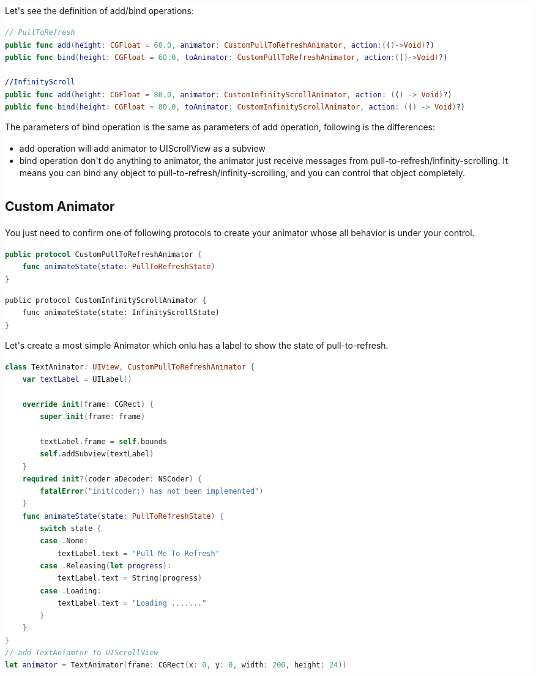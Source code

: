 Let's see the definition of add/bind operations:

```Swift
// PullToRefresh
public func add(height: CGFloat = 60.0, animator: CustomPullToRefreshAnimator, action:(()->Void)?)
public func bind(height: CGFloat = 60.0, toAnimator: CustomPullToRefreshAnimator, action:(()->Void)?)

//InfinityScroll
public func add(height: CGFloat = 80.0, animator: CustomInfinityScrollAnimator, action: (() -> Void)?)
public func bind(height: CGFloat = 80.0, toAnimator: CustomInfinityScrollAnimator, action: (() -> Void)?)
```

The parameters of bind operation is the same as parameters of add operation, following is the differences:

- add operation will add animator to UIScrollView as a subview
- bind operation don't do anything to animator, the animator just receive messages from pull-to-refresh/infinity-scrolling. It means you can bind any object to pull-to-refresh/infinity-scrolling, and you can control that object completely.

## Custom Animator

You just need to confirm one of following protocols to create your animator whose all behavior is under your control.

```Swift
public protocol CustomPullToRefreshAnimator {
    func animateState(state: PullToRefreshState)
}
```

```
public protocol CustomInfinityScrollAnimator {
    func animateState(state: InfinityScrollState)
}
```
Let's create a most simple Animator which onlu has a label to show the state of pull-to-refresh.

```Swift
class TextAnimator: UIView, CustomPullToRefreshAnimator {
    var textLabel = UILabel()

    override init(frame: CGRect) {
        super.init(frame: frame)

        textLabel.frame = self.bounds
        self.addSubview(textLabel)
    }
    required init?(coder aDecoder: NSCoder) {
        fatalError("init(coder:) has not been implemented")
    }
    func animateState(state: PullToRefreshState) {
        switch state {
        case .None:
            textLabel.text = "Pull Me To Refresh"
        case .Releasing(let progress):
            textLabel.text = String(progress)
        case .Loading:
            textLabel.text = "Loading ......."
        }
    }
}
// add TextAniamtor to UIScrollView
let animator = TextAnimator(frame: CGRect(x: 0, y: 0, width: 200, height: 24))
```